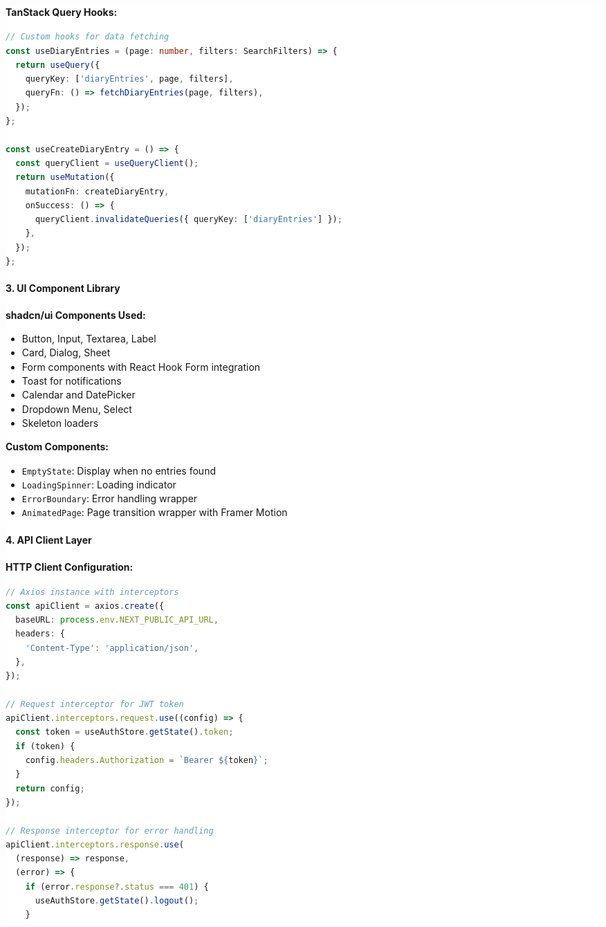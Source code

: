 **TanStack Query Hooks:**
```typescript
// Custom hooks for data fetching
const useDiaryEntries = (page: number, filters: SearchFilters) => {
  return useQuery({
    queryKey: ['diaryEntries', page, filters],
    queryFn: () => fetchDiaryEntries(page, filters),
  });
};

const useCreateDiaryEntry = () => {
  const queryClient = useQueryClient();
  return useMutation({
    mutationFn: createDiaryEntry,
    onSuccess: () => {
      queryClient.invalidateQueries({ queryKey: ['diaryEntries'] });
    },
  });
};
```

#### 3. UI Component Library

**shadcn/ui Components Used:**
- Button, Input, Textarea, Label
- Card, Dialog, Sheet
- Form components with React Hook Form integration
- Toast for notifications
- Calendar and DatePicker
- Dropdown Menu, Select
- Skeleton loaders

**Custom Components:**
- `EmptyState`: Display when no entries found
- `LoadingSpinner`: Loading indicator
- `ErrorBoundary`: Error handling wrapper
- `AnimatedPage`: Page transition wrapper with Framer Motion

#### 4. API Client Layer

**HTTP Client Configuration:**
```typescript
// Axios instance with interceptors
const apiClient = axios.create({
  baseURL: process.env.NEXT_PUBLIC_API_URL,
  headers: {
    'Content-Type': 'application/json',
  },
});

// Request interceptor for JWT token
apiClient.interceptors.request.use((config) => {
  const token = useAuthStore.getState().token;
  if (token) {
    config.headers.Authorization = `Bearer ${token}`;
  }
  return config;
});

// Response interceptor for error handling
apiClient.interceptors.response.use(
  (response) => response,
  (error) => {
    if (error.response?.status === 401) {
      useAuthStore.getState().logout();
    }
```